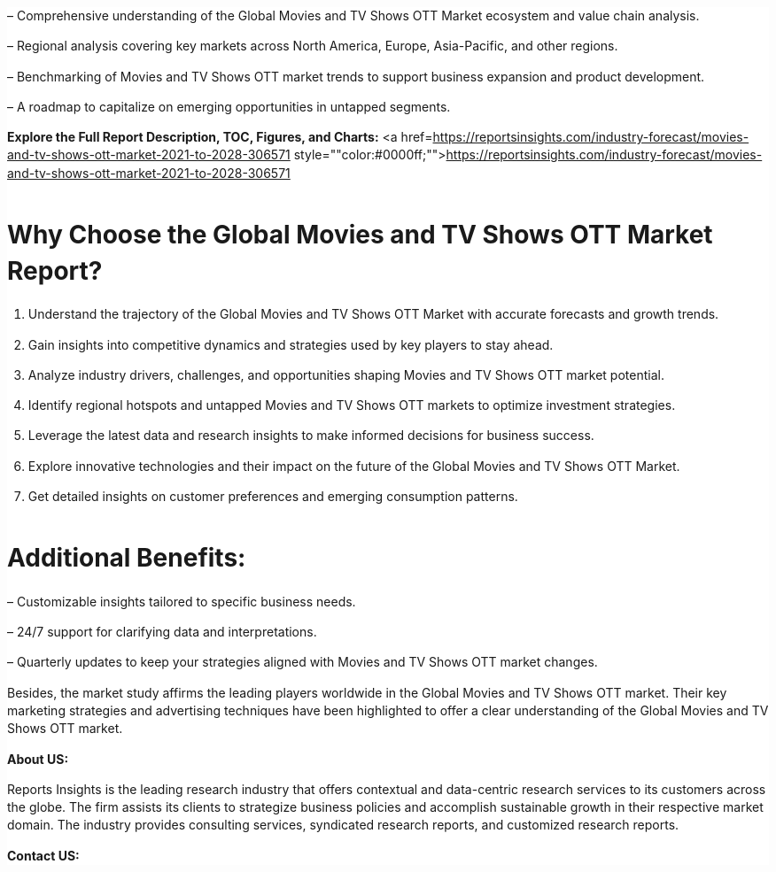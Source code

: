 – Comprehensive understanding of the Global Movies and TV Shows OTT Market ecosystem and value chain analysis.

– Regional analysis covering key markets across North America, Europe, Asia-Pacific, and other regions.

– Benchmarking of Movies and TV Shows OTT market trends to support business expansion and product development.

– A roadmap to capitalize on emerging opportunities in untapped segments.

<strong>Explore the Full Report Description, TOC, Figures, and Charts:</strong>
<a href=https://reportsinsights.com/industry-forecast/movies-and-tv-shows-ott-market-2021-to-2028-306571 style=""color:#0000ff;"">https://reportsinsights.com/industry-forecast/movies-and-tv-shows-ott-market-2021-to-2028-306571</a>

# <strong>Why Choose the Global Movies and TV Shows OTT Market Report?</strong>

1. Understand the trajectory of the Global Movies and TV Shows OTT Market with accurate forecasts and growth trends.

2. Gain insights into competitive dynamics and strategies used by key players to stay ahead.

3. Analyze industry drivers, challenges, and opportunities shaping Movies and TV Shows OTT market potential.

4. Identify regional hotspots and untapped Movies and TV Shows OTT markets to optimize investment strategies.

5. Leverage the latest data and research insights to make informed decisions for business success.

6. Explore innovative technologies and their impact on the future of the Global Movies and TV Shows OTT Market.

7. Get detailed insights on customer preferences and emerging consumption patterns.

# <strong>Additional Benefits:</strong>

– Customizable insights tailored to specific business needs.

– 24/7 support for clarifying data and interpretations.

– Quarterly updates to keep your strategies aligned with Movies and TV Shows OTT market changes.

Besides, the market study affirms the leading players worldwide in the Global Movies and TV Shows OTT market. Their key marketing strategies and advertising techniques have been highlighted to offer a clear understanding of the Global Movies and TV Shows OTT market.

<strong><strong>About US</strong>:</strong>

Reports Insights is the leading research industry that offers contextual and data-centric research services to its customers across the globe. The firm assists its clients to strategize business policies and accomplish sustainable growth in their respective market domain. The industry provides consulting services, syndicated research reports, and customized research reports.

<strong>Contact US:</strong>
